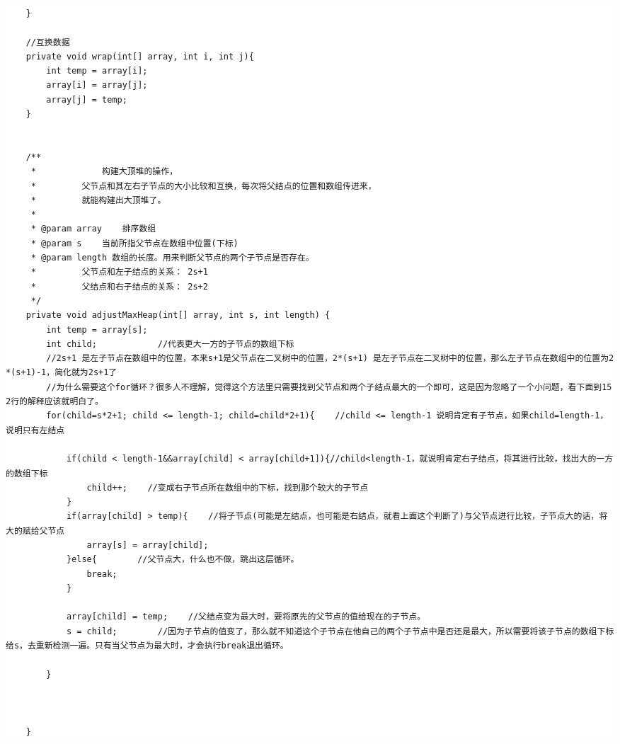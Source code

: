 ```
    }
    
    //互换数据
    private void wrap(int[] array, int i, int j){
        int temp = array[i];
        array[i] = array[j];
        array[j] = temp;
    }
    
    
    /**
     *             构建大顶堆的操作，
     *         父节点和其左右子节点的大小比较和互换，每次将父结点的位置和数组传进来，
     *         就能构建出大顶堆了。
     * 
     * @param array    排序数组
     * @param s    当前所指父节点在数组中位置(下标)
     * @param length 数组的长度。用来判断父节点的两个子节点是否存在。
     *         父节点和左子结点的关系： 2s+1
     *         父结点和右子结点的关系： 2s+2
     */
    private void adjustMaxHeap(int[] array, int s, int length) {
        int temp = array[s];
        int child;            //代表更大一方的子节点的数组下标
        //2s+1 是左子节点在数组中的位置，本来s+1是父节点在二叉树中的位置，2*(s+1) 是左子节点在二叉树中的位置，那么左子节点在数组中的位置为2*(s+1)-1，简化就为2s+1了
        //为什么需要这个for循环？很多人不理解，觉得这个方法里只需要找到父节点和两个子结点最大的一个即可，这是因为忽略了一个小问题，看下面到152行的解释应该就明白了。
        for(child=s*2+1; child <= length-1; child=child*2+1){    //child <= length-1 说明肯定有子节点，如果child=length-1，说明只有左结点
            
            if(child < length-1&&array[child] < array[child+1]){//child<length-1，就说明肯定右子结点，将其进行比较，找出大的一方的数组下标
                child++;    //变成右子节点所在数组中的下标，找到那个较大的子节点
            }
            if(array[child] > temp){    //将子节点(可能是左结点，也可能是右结点，就看上面这个判断了)与父节点进行比较，子节点大的话，将大的赋给父节点
                array[s] = array[child];    
            }else{        //父节点大，什么也不做，跳出这层循环。
                break;
            }
            
            array[child] = temp;    //父结点变为最大时，要将原先的父节点的值给现在的子节点。
            s = child;        //因为子节点的值变了，那么就不知道这个子节点在他自己的两个子节点中是否还是最大，所以需要将该子节点的数组下标给s，去重新检测一遍。只有当父节点为最大时，才会执行break退出循环。
            
        }


        
    }
```
